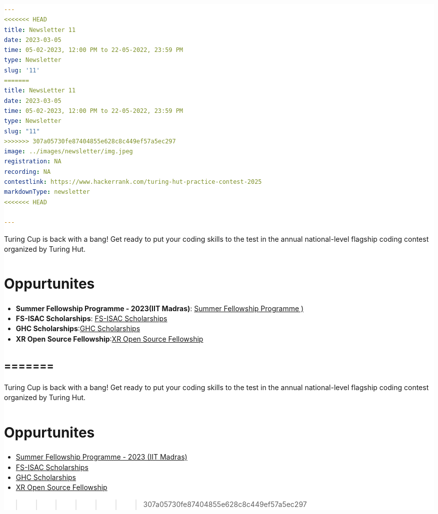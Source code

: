 ```yaml
---
<<<<<<< HEAD
title: Newsletter 11
date: 2023-03-05
time: 05-02-2023, 12:00 PM to 22-05-2022, 23:59 PM
type: Newsletter
slug: '11'
=======
title: NewsLetter 11
date: 2023-03-05
time: 05-02-2023, 12:00 PM to 22-05-2022, 23:59 PM
type: Newsletter
slug: "11"
>>>>>>> 307a05730fe87404855e628c8c449ef57a5ec297
image: ../images/newsletter/img.jpeg
registration: NA
recording: NA
contestlink: https://www.hackerrank.com/turing-hut-practice-contest-2025
markdownType: newsletter
<<<<<<< HEAD

---
```


Turing Cup is back with a bang! Get ready to put your coding skills to the test in the annual national-level flagship coding contest organized by Turing Hut.
# Oppurtunites

- **Summer Fellowship Programme - 2023(IIT Madras)**: [Summer Fellowship Programme )](https://sfp.iitm.ac.in/)
- **FS-ISAC Scholarships**: [FS-ISAC Scholarships](https://www.fsisac.com/scholarships)
- **GHC Scholarships**:[GHC Scholarships](https://ghc.anitab.org/attend/scholarships/?utm_source=LinkedIn&utm_medium=Post&utm_campaign=GHC23+SCHOLARS+Post+1)
- **XR Open Source Fellowship**:[XR Open Source Fellowship](https://xrosfellowship.ficci.in/)

=======
---

Turing Cup is back with a bang! Get ready to put your coding skills to the test in the annual national-level flagship coding contest organized by Turing Hut.

# Oppurtunites

- [Summer Fellowship Programme - 2023 (IIT Madras)](https://sfp.iitm.ac.in/)
- [FS-ISAC Scholarships](https://www.fsisac.com/scholarships)
- [GHC Scholarships](https://ghc.anitab.org/attend/scholarships/?utm_source=LinkedIn&utm_medium=Post&utm_campaign=GHC23+SCHOLARS+Post+1)
- [XR Open Source Fellowship](https://xrosfellowship.ficci.in/)
>>>>>>> 307a05730fe87404855e628c8c449ef57a5ec297
